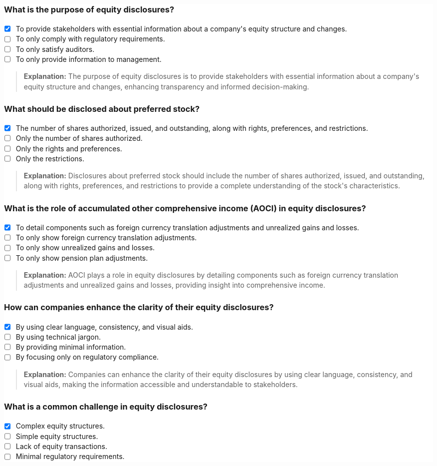 ### What is the purpose of equity disclosures?

- [x] To provide stakeholders with essential information about a company's equity structure and changes.
- [ ] To only comply with regulatory requirements.
- [ ] To only satisfy auditors.
- [ ] To only provide information to management.

> **Explanation:** The purpose of equity disclosures is to provide stakeholders with essential information about a company's equity structure and changes, enhancing transparency and informed decision-making.

### What should be disclosed about preferred stock?

- [x] The number of shares authorized, issued, and outstanding, along with rights, preferences, and restrictions.
- [ ] Only the number of shares authorized.
- [ ] Only the rights and preferences.
- [ ] Only the restrictions.

> **Explanation:** Disclosures about preferred stock should include the number of shares authorized, issued, and outstanding, along with rights, preferences, and restrictions to provide a complete understanding of the stock's characteristics.

### What is the role of accumulated other comprehensive income (AOCI) in equity disclosures?

- [x] To detail components such as foreign currency translation adjustments and unrealized gains and losses.
- [ ] To only show foreign currency translation adjustments.
- [ ] To only show unrealized gains and losses.
- [ ] To only show pension plan adjustments.

> **Explanation:** AOCI plays a role in equity disclosures by detailing components such as foreign currency translation adjustments and unrealized gains and losses, providing insight into comprehensive income.

### How can companies enhance the clarity of their equity disclosures?

- [x] By using clear language, consistency, and visual aids.
- [ ] By using technical jargon.
- [ ] By providing minimal information.
- [ ] By focusing only on regulatory compliance.

> **Explanation:** Companies can enhance the clarity of their equity disclosures by using clear language, consistency, and visual aids, making the information accessible and understandable to stakeholders.

### What is a common challenge in equity disclosures?

- [x] Complex equity structures.
- [ ] Simple equity structures.
- [ ] Lack of equity transactions.
- [ ] Minimal regulatory requirements.
